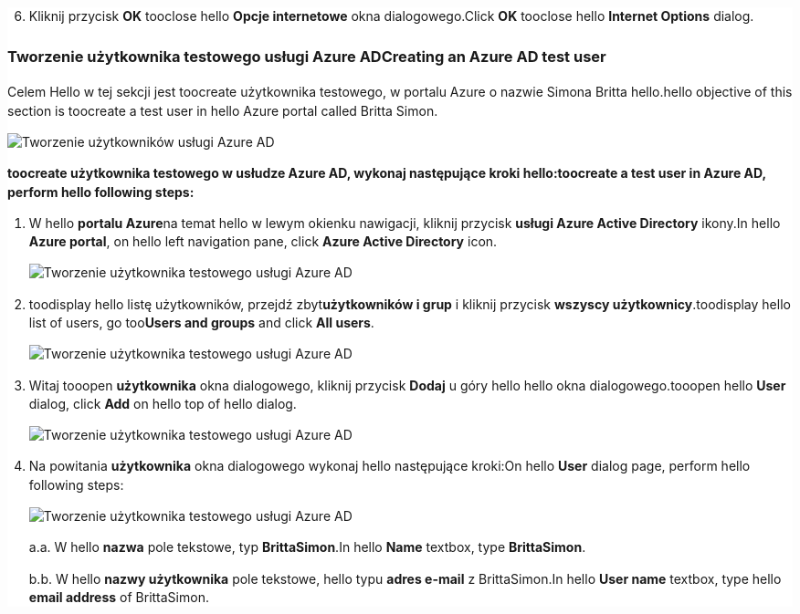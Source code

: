 6. <span data-ttu-id="57b52-215">Kliknij przycisk **OK** tooclose hello **Opcje internetowe** okna dialogowego.</span><span class="sxs-lookup"><span data-stu-id="57b52-215">Click **OK** tooclose hello **Internet Options** dialog.</span></span>

### <a name="creating-an-azure-ad-test-user"></a><span data-ttu-id="57b52-216">Tworzenie użytkownika testowego usługi Azure AD</span><span class="sxs-lookup"><span data-stu-id="57b52-216">Creating an Azure AD test user</span></span>
<span data-ttu-id="57b52-217">Celem Hello w tej sekcji jest toocreate użytkownika testowego, w portalu Azure o nazwie Simona Britta hello.</span><span class="sxs-lookup"><span data-stu-id="57b52-217">hello objective of this section is toocreate a test user in hello Azure portal called Britta Simon.</span></span>

![Tworzenie użytkowników usługi Azure AD][100]

<span data-ttu-id="57b52-219">**toocreate użytkownika testowego w usłudze Azure AD, wykonaj następujące kroki hello:**</span><span class="sxs-lookup"><span data-stu-id="57b52-219">**toocreate a test user in Azure AD, perform hello following steps:**</span></span>

1. <span data-ttu-id="57b52-220">W hello **portalu Azure**na temat hello w lewym okienku nawigacji, kliknij przycisk **usługi Azure Active Directory** ikony.</span><span class="sxs-lookup"><span data-stu-id="57b52-220">In hello **Azure portal**, on hello left navigation pane, click **Azure Active Directory** icon.</span></span>

    ![Tworzenie użytkownika testowego usługi Azure AD](./media/active-directory-saas-zscaler-zscloud-tutorial/create_aaduser_01.png) 

2. <span data-ttu-id="57b52-222">toodisplay hello listę użytkowników, przejdź zbyt**użytkowników i grup** i kliknij przycisk **wszyscy użytkownicy**.</span><span class="sxs-lookup"><span data-stu-id="57b52-222">toodisplay hello list of users, go too**Users and groups** and click **All users**.</span></span>
    
    ![Tworzenie użytkownika testowego usługi Azure AD](./media/active-directory-saas-zscaler-zscloud-tutorial/create_aaduser_02.png) 

3. <span data-ttu-id="57b52-224">Witaj tooopen **użytkownika** okna dialogowego, kliknij przycisk **Dodaj** u góry hello hello okna dialogowego.</span><span class="sxs-lookup"><span data-stu-id="57b52-224">tooopen hello **User** dialog, click **Add** on hello top of hello dialog.</span></span>
 
    ![Tworzenie użytkownika testowego usługi Azure AD](./media/active-directory-saas-zscaler-zscloud-tutorial/create_aaduser_03.png) 

4. <span data-ttu-id="57b52-226">Na powitania **użytkownika** okna dialogowego wykonaj hello następujące kroki:</span><span class="sxs-lookup"><span data-stu-id="57b52-226">On hello **User** dialog page, perform hello following steps:</span></span>
 
    ![Tworzenie użytkownika testowego usługi Azure AD](./media/active-directory-saas-zscaler-zscloud-tutorial/create_aaduser_04.png) 

    <span data-ttu-id="57b52-228">a.</span><span class="sxs-lookup"><span data-stu-id="57b52-228">a.</span></span> <span data-ttu-id="57b52-229">W hello **nazwa** pole tekstowe, typ **BrittaSimon**.</span><span class="sxs-lookup"><span data-stu-id="57b52-229">In hello **Name** textbox, type **BrittaSimon**.</span></span>

    <span data-ttu-id="57b52-230">b.</span><span class="sxs-lookup"><span data-stu-id="57b52-230">b.</span></span> <span data-ttu-id="57b52-231">W hello **nazwy użytkownika** pole tekstowe, hello typu **adres e-mail** z BrittaSimon.</span><span class="sxs-lookup"><span data-stu-id="57b52-231">In hello **User name** textbox, type hello **email address** of BrittaSimon.</span></span>


[1]: ./media/active-directory-saas-zscaler-zscloud-tutorial/tutorial_general_01.png
[2]: ./media/active-directory-saas-zscaler-zscloud-tutorial/tutorial_general_02.png
[3]: ./media/active-directory-saas-zscaler-zscloud-tutorial/tutorial_general_03.png
[4]: ./media/active-directory-saas-zscaler-zscloud-tutorial/tutorial_general_04.png
[100]: ./media/active-directory-saas-zscaler-zscloud-tutorial/tutorial_general_100.png
[200]: ./media/active-directory-saas-zscaler-zscloud-tutorial/tutorial_general_200.png
[201]: ./media/active-directory-saas-zscaler-zscloud-tutorial/tutorial_general_201.png
[202]: ./media/active-directory-saas-zscaler-zscloud-tutorial/tutorial_general_202.png
[203]: ./media/active-directory-saas-zscaler-zscloud-tutorial/tutorial_general_203.png